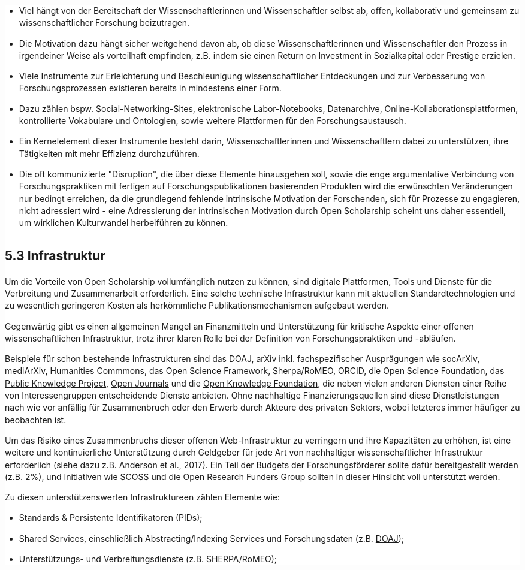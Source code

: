 -   Viel hängt von der Bereitschaft der Wissenschaftlerinnen und Wissenschaftler selbst ab, offen, kollaborativ und gemeinsam zu wissenschaftlicher Forschung beizutragen.

   -   Die Motivation dazu hängt sicher weitgehend davon ab, ob diese Wissenschaftlerinnen und Wissenschaftler den Prozess in irgendeiner Weise als vorteilhaft empfinden, z.B. indem sie einen Return on Investment in Sozialkapital oder Prestige erzielen.

-   Viele Instrumente zur Erleichterung und Beschleunigung wissenschaftlicher Entdeckungen und zur Verbesserung von Forschungsprozessen existieren bereits in mindestens einer Form.

   -   Dazu zählen bspw. Social-Networking-Sites, elektronische Labor-Notebooks, Datenarchive, Online-Kollaborationsplattformen, kontrollierte Vokabulare und Ontologien, sowie weitere Plattformen für den Forschungsaustausch.

   -   Ein Kernelelement dieser Instrumente besteht darin, Wissenschaftlerinnen und Wissenschaftlern dabei zu unterstützen, ihre Tätigkeiten mit mehr Effizienz durchzuführen.

   -  Die oft kommunizierte "Disruption", die über diese Elemente hinausgehen soll, sowie die enge argumentative Verbindung von Forschungspraktiken mit fertigen auf Forschungspublikationen basierenden Produkten wird die erwünschten Veränderungen nur bedingt erreichen, da  die grundlegend fehlende intrinsische Motivation der Forschenden, sich für Prozesse zu engagieren, nicht adressiert wird - eine Adressierung der intrinsischen Motivation durch Open Scholarship scheint uns daher essentiell, um wirklichen Kulturwandel herbeiführen zu können.


## 5.3 Infrastruktur <a name="Infrastructure"></a>

Um die Vorteile von Open Scholarship vollumfänglich nutzen zu können, sind digitale Plattformen, Tools und Dienste für die Verbreitung und Zusammenarbeit erforderlich. Eine solche technische Infrastruktur kann mit aktuellen Standardtechnologien und zu wesentlich geringeren Kosten als herkömmliche Publikationsmechanismen aufgebaut werden.

Gegenwärtig gibt es einen allgemeinen Mangel an Finanzmitteln und Unterstützung für kritische Aspekte einer offenen wissenschaftlichen Infrastruktur, trotz ihrer klaren Rolle bei der Definition von Forschungspraktiken und -abläufen.

Beispiele für schon bestehende Infrastrukturen sind das [DOAJ](https://doaj.org/), [arXiv](https://arxiv.org/) inkl. fachspezifischer Ausprägungen wie [socArXiv](http://socarxiv.org/), [mediArXiv](https://mediarxiv.org/), [Humanities Commmons](https://hcommons.org/), das [Open Science Framework](https://osf.io/), [Sherpa/RoMEO](http://www.sherpa.ac.uk/romeo/index.php), [ORCID,](https://orcid.org/) die [Open Science Foundation](http://opensciencefoundation.eu/), das [Public Knowledge Project](https://pkp.sfu.ca/), [Open Journals](https://www.theoj.org) und die [Open Knowledge Foundation](https://okfn.org/), die neben vielen anderen Diensten einer Reihe von Interessengruppen entscheidende Dienste anbieten. Ohne nachhaltige Finanzierungsquellen sind diese Dienstleistungen nach wie vor anfällig für Zusammenbruch oder den Erwerb durch Akteure des privaten Sektors, wobei letzteres immer häufiger zu beobachten ist.

Um das Risiko eines Zusammenbruchs dieser offenen Web-Infrastruktur zu verringern und ihre Kapazitäten zu erhöhen, ist eine weitere und kontinuierliche Unterstützung durch Geldgeber für jede Art von nachhaltiger wissenschaftlicher Infrastruktur erforderlich (siehe dazu z.B. [Anderson et al., 2017)](https://doi.org/10.1101/110825). Ein Teil der Budgets der Forschungsförderer sollte dafür bereitgestellt werden (z.B. 2%), und Initiativen wie [SCOSS](http://scoss.org/) und die [Open Research Funders Group](http://www.orfg.org) sollten in dieser Hinsicht voll unterstützt werden.

Zu diesen unterstützenswerten Infrastruktureen zählen Elemente wie:

- Standards & Persistente Identifikatoren (PIDs);

- Shared Services, einschließlich Abstracting/Indexing Services und Forschungsdaten (z.B. [DOAJ](https://doaj.org/));

- Unterstützungs- und Verbreitungsdienste (z.B. [SHERPA/RoMEO](http://www.sherpa.ac.uk/romeo/index.php));

